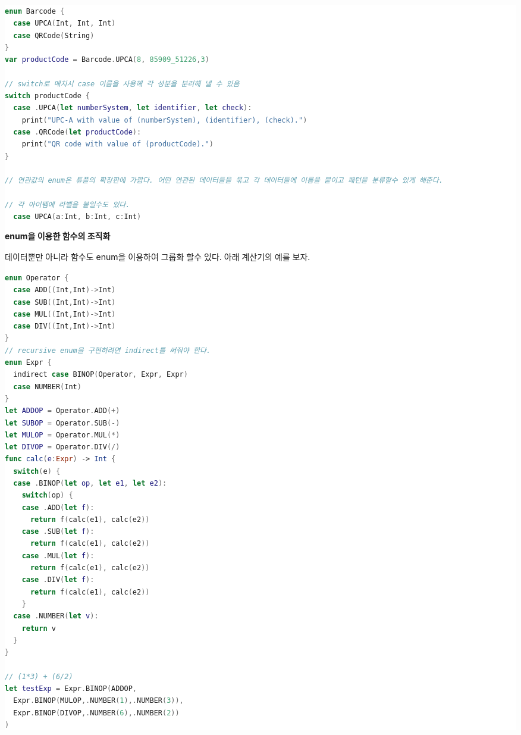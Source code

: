 ```swift
enum Barcode {
  case UPCA(Int, Int, Int)
  case QRCode(String)
}
var productCode = Barcode.UPCA(8, 85909_51226,3)

// switch로 매치시 case 이름을 사용해 각 성분을 분리해 낼 수 있음
switch productCode {
  case .UPCA(let numberSystem, let identifier, let check):
    print("UPC-A with value of (numberSystem), (identifier), (check).")
  case .QRCode(let productCode):
    print("QR code with value of (productCode).")
}

// 연관값의 enum은 튜플의 확장판에 가깝다. 어떤 연관된 데이터들을 묶고 각 데이터들에 이름을 붙이고 패턴을 분류할수 있게 해준다.

// 각 아이템에 라벨을 붙일수도 있다.  
  case UPCA(a:Int, b:Int, c:Int)
```



**enum을 이용한 함수의 조직화**

데이터뿐만 아니라 함수도 enum을 이용하여 그룹화 할수 있다. 아래 계산기의 예를 보자.

```swift
enum Operator {
  case ADD((Int,Int)->Int)
  case SUB((Int,Int)->Int)
  case MUL((Int,Int)->Int)
  case DIV((Int,Int)->Int)
}
// recursive enum을 구현하려면 indirect를 써줘야 한다.
enum Expr {
  indirect case BINOP(Operator, Expr, Expr)
  case NUMBER(Int)
}
let ADDOP = Operator.ADD(+)
let SUBOP = Operator.SUB(-)
let MULOP = Operator.MUL(*)
let DIVOP = Operator.DIV(/)
func calc(e:Expr) -> Int {
  switch(e) {
  case .BINOP(let op, let e1, let e2):
    switch(op) {
    case .ADD(let f):
      return f(calc(e1), calc(e2))
    case .SUB(let f):
      return f(calc(e1), calc(e2))
    case .MUL(let f):
      return f(calc(e1), calc(e2))
    case .DIV(let f):
      return f(calc(e1), calc(e2))
    }
  case .NUMBER(let v):
    return v
  }
}

// (1*3) + (6/2)
let testExp = Expr.BINOP(ADDOP,
  Expr.BINOP(MULOP,.NUMBER(1),.NUMBER(3)),
  Expr.BINOP(DIVOP,.NUMBER(6),.NUMBER(2))
)
```